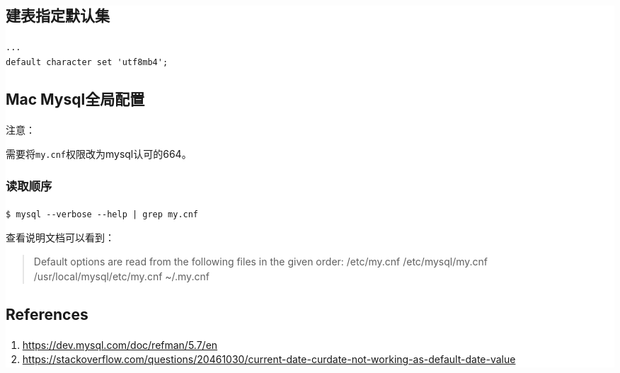 

## 建表指定默认集

```
...
default character set 'utf8mb4';
```



## Mac Mysql全局配置



注意：

需要将`my.cnf`权限改为mysql认可的664。

### 读取顺序

```
$ mysql --verbose --help | grep my.cnf
```

查看说明文档可以看到：

>Default options are read from the following files in the given order:
>/etc/my.cnf /etc/mysql/my.cnf /usr/local/mysql/etc/my.cnf ~/.my.cnf





## References

1. https://dev.mysql.com/doc/refman/5.7/en
1. https://stackoverflow.com/questions/20461030/current-date-curdate-not-working-as-default-date-value

